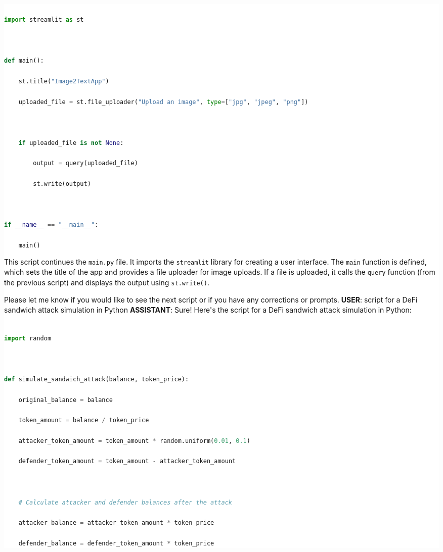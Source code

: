 
```python

import streamlit as st



def main():

    st.title("Image2TextApp")

    uploaded_file = st.file_uploader("Upload an image", type=["jpg", "jpeg", "png"])

    

    if uploaded_file is not None:

        output = query(uploaded_file)

        st.write(output)

    

if __name__ == "__main__":

    main()

```



This script continues the `main.py` file. It imports the `streamlit` library for creating a user interface. The `main` function is defined, which sets the title of the app and provides a file uploader for image uploads. If a file is uploaded, it calls the `query` function (from the previous script) and displays the output using `st.write()`.



Please let me know if you would like to see the next script or if you have any corrections or prompts.
**USER**: script for a DeFi sandwich attack simulation in Python
**ASSISTANT**: Sure! Here's the script for a DeFi sandwich attack simulation in Python:



```python

import random



def simulate_sandwich_attack(balance, token_price):

    original_balance = balance

    token_amount = balance / token_price

    attacker_token_amount = token_amount * random.uniform(0.01, 0.1)

    defender_token_amount = token_amount - attacker_token_amount

    

    # Calculate attacker and defender balances after the attack

    attacker_balance = attacker_token_amount * token_price

    defender_balance = defender_token_amount * token_price

```